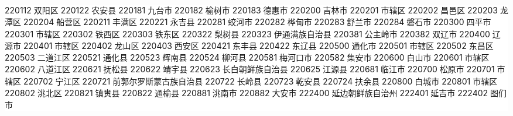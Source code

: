 220112 双阳区
220122 农安县
220181 九台市
220182 榆树市
220183 德惠市
220200 吉林市
220201 市辖区
220202 昌邑区
220203 龙潭区
220204 船营区
220211 丰满区
220221 永吉县
220281 蛟河市
220282 桦甸市
220283 舒兰市
220284 磐石市
220300 四平市
220301 市辖区
220302 铁西区
220303 铁东区
220322 梨树县
220323 伊通满族自治县
220381 公主岭市
220382 双辽市
220400 辽源市
220401 市辖区
220402 龙山区
220403 西安区
220421 东丰县
220422 东辽县
220500 通化市
220501 市辖区
220502 东昌区
220503 二道江区
220521 通化县
220523 辉南县
220524 柳河县
220581 梅河口市
220582 集安市
220600 白山市
220601 市辖区
220602 八道江区
220621 抚松县
220622 靖宇县
220623 长白朝鲜族自治县
220625 江源县
220681 临江市
220700 松原市
220701 市辖区
220702 宁江区
220721 前郭尔罗斯蒙古族自治县
220722 长岭县
220723 乾安县
220724 扶余县
220800 白城市
220801 市辖区
220802 洮北区
220821 镇赉县
220822 通榆县
220881 洮南市
220882 大安市
222400 延边朝鲜族自治州
222401 延吉市
222402 图们市